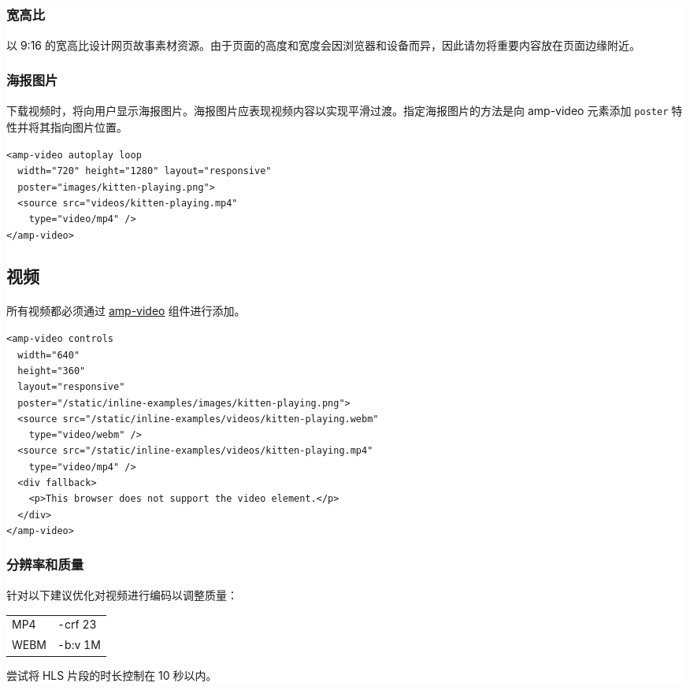 ### 宽高比

以 9:16 的宽高比设计网页故事素材资源。由于页面的高度和宽度会因浏览器和设备而异，因此请勿将重要内容放在页面边缘附近。

### 海报图片

下载视频时，将向用户显示海报图片。海报图片应表现视频内容以实现平滑过渡。指定海报图片的方法是向 amp-video 元素添加 `poster` 特性并将其指向图片位置。

```
<amp-video autoplay loop
  width="720" height="1280" layout="responsive"
  poster="images/kitten-playing.png">
  <source src="videos/kitten-playing.mp4"
    type="video/mp4" />
</amp-video>
```

## 视频

所有视频都必须通过 [amp-video](https://amp.dev/documentation/components/amp-video/?format=stories) 组件进行添加。

```
<amp-video controls
  width="640"
  height="360"
  layout="responsive"
  poster="/static/inline-examples/images/kitten-playing.png">
  <source src="/static/inline-examples/videos/kitten-playing.webm"
    type="video/webm" />
  <source src="/static/inline-examples/videos/kitten-playing.mp4"
    type="video/mp4" />
  <div fallback>
    <p>This browser does not support the video element.</p>
  </div>
</amp-video>
```

### 分辨率和质量

针对以下建议优化对视频进行编码以调整质量：

<table>
  <tr>
   <td>MP4</td>
   <td>-crf 23</td>
  </tr>
  <tr>
   <td>WEBM</td>
   <td>-b:v 1M</td>
  </tr>
</table>

尝试将 HLS 片段的时长控制在 10 秒以内。

